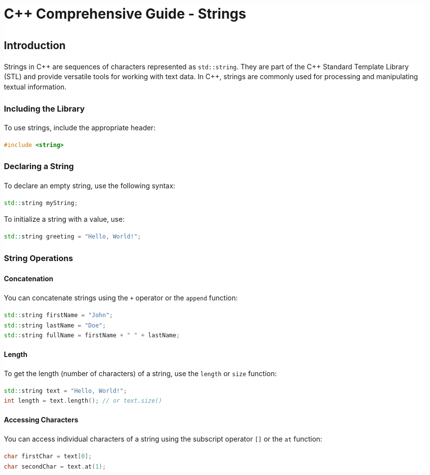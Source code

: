 
# C++ Comprehensive Guide - Strings

## Introduction
Strings in C++ are sequences of characters represented as `std::string`. They are part of the C++ Standard Template Library (STL) and provide versatile tools for working with text data. In C++, strings are commonly used for processing and manipulating textual information.

### Including the Library
To use strings, include the appropriate header:

```cpp
#include <string>
```

### Declaring a String
To declare an empty string, use the following syntax:

```cpp
std::string myString;
```

To initialize a string with a value, use:

```cpp
std::string greeting = "Hello, World!";
```

### String Operations
#### Concatenation
You can concatenate strings using the `+` operator or the `append` function:

```cpp
std::string firstName = "John";
std::string lastName = "Doe";
std::string fullName = firstName + " " + lastName;
```

#### Length
To get the length (number of characters) of a string, use the `length` or `size` function:

```cpp
std::string text = "Hello, World!";
int length = text.length(); // or text.size()
```

#### Accessing Characters
You can access individual characters of a string using the subscript operator `[]` or the `at` function:

```cpp
char firstChar = text[0];
char secondChar = text.at(1);
```
